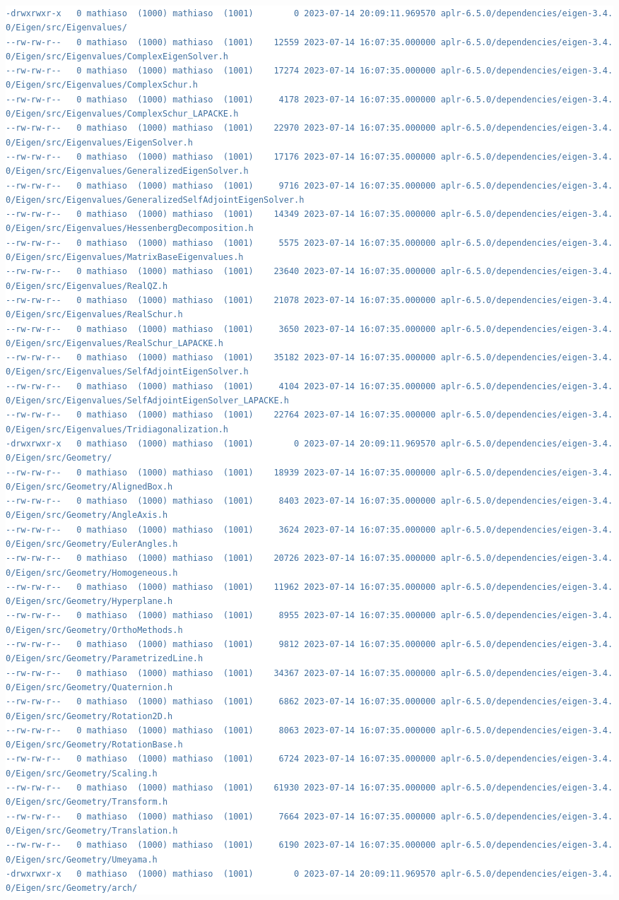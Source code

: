 ```diff
-drwxrwxr-x   0 mathiaso  (1000) mathiaso  (1001)        0 2023-07-14 20:09:11.969570 aplr-6.5.0/dependencies/eigen-3.4.0/Eigen/src/Eigenvalues/
--rw-rw-r--   0 mathiaso  (1000) mathiaso  (1001)    12559 2023-07-14 16:07:35.000000 aplr-6.5.0/dependencies/eigen-3.4.0/Eigen/src/Eigenvalues/ComplexEigenSolver.h
--rw-rw-r--   0 mathiaso  (1000) mathiaso  (1001)    17274 2023-07-14 16:07:35.000000 aplr-6.5.0/dependencies/eigen-3.4.0/Eigen/src/Eigenvalues/ComplexSchur.h
--rw-rw-r--   0 mathiaso  (1000) mathiaso  (1001)     4178 2023-07-14 16:07:35.000000 aplr-6.5.0/dependencies/eigen-3.4.0/Eigen/src/Eigenvalues/ComplexSchur_LAPACKE.h
--rw-rw-r--   0 mathiaso  (1000) mathiaso  (1001)    22970 2023-07-14 16:07:35.000000 aplr-6.5.0/dependencies/eigen-3.4.0/Eigen/src/Eigenvalues/EigenSolver.h
--rw-rw-r--   0 mathiaso  (1000) mathiaso  (1001)    17176 2023-07-14 16:07:35.000000 aplr-6.5.0/dependencies/eigen-3.4.0/Eigen/src/Eigenvalues/GeneralizedEigenSolver.h
--rw-rw-r--   0 mathiaso  (1000) mathiaso  (1001)     9716 2023-07-14 16:07:35.000000 aplr-6.5.0/dependencies/eigen-3.4.0/Eigen/src/Eigenvalues/GeneralizedSelfAdjointEigenSolver.h
--rw-rw-r--   0 mathiaso  (1000) mathiaso  (1001)    14349 2023-07-14 16:07:35.000000 aplr-6.5.0/dependencies/eigen-3.4.0/Eigen/src/Eigenvalues/HessenbergDecomposition.h
--rw-rw-r--   0 mathiaso  (1000) mathiaso  (1001)     5575 2023-07-14 16:07:35.000000 aplr-6.5.0/dependencies/eigen-3.4.0/Eigen/src/Eigenvalues/MatrixBaseEigenvalues.h
--rw-rw-r--   0 mathiaso  (1000) mathiaso  (1001)    23640 2023-07-14 16:07:35.000000 aplr-6.5.0/dependencies/eigen-3.4.0/Eigen/src/Eigenvalues/RealQZ.h
--rw-rw-r--   0 mathiaso  (1000) mathiaso  (1001)    21078 2023-07-14 16:07:35.000000 aplr-6.5.0/dependencies/eigen-3.4.0/Eigen/src/Eigenvalues/RealSchur.h
--rw-rw-r--   0 mathiaso  (1000) mathiaso  (1001)     3650 2023-07-14 16:07:35.000000 aplr-6.5.0/dependencies/eigen-3.4.0/Eigen/src/Eigenvalues/RealSchur_LAPACKE.h
--rw-rw-r--   0 mathiaso  (1000) mathiaso  (1001)    35182 2023-07-14 16:07:35.000000 aplr-6.5.0/dependencies/eigen-3.4.0/Eigen/src/Eigenvalues/SelfAdjointEigenSolver.h
--rw-rw-r--   0 mathiaso  (1000) mathiaso  (1001)     4104 2023-07-14 16:07:35.000000 aplr-6.5.0/dependencies/eigen-3.4.0/Eigen/src/Eigenvalues/SelfAdjointEigenSolver_LAPACKE.h
--rw-rw-r--   0 mathiaso  (1000) mathiaso  (1001)    22764 2023-07-14 16:07:35.000000 aplr-6.5.0/dependencies/eigen-3.4.0/Eigen/src/Eigenvalues/Tridiagonalization.h
-drwxrwxr-x   0 mathiaso  (1000) mathiaso  (1001)        0 2023-07-14 20:09:11.969570 aplr-6.5.0/dependencies/eigen-3.4.0/Eigen/src/Geometry/
--rw-rw-r--   0 mathiaso  (1000) mathiaso  (1001)    18939 2023-07-14 16:07:35.000000 aplr-6.5.0/dependencies/eigen-3.4.0/Eigen/src/Geometry/AlignedBox.h
--rw-rw-r--   0 mathiaso  (1000) mathiaso  (1001)     8403 2023-07-14 16:07:35.000000 aplr-6.5.0/dependencies/eigen-3.4.0/Eigen/src/Geometry/AngleAxis.h
--rw-rw-r--   0 mathiaso  (1000) mathiaso  (1001)     3624 2023-07-14 16:07:35.000000 aplr-6.5.0/dependencies/eigen-3.4.0/Eigen/src/Geometry/EulerAngles.h
--rw-rw-r--   0 mathiaso  (1000) mathiaso  (1001)    20726 2023-07-14 16:07:35.000000 aplr-6.5.0/dependencies/eigen-3.4.0/Eigen/src/Geometry/Homogeneous.h
--rw-rw-r--   0 mathiaso  (1000) mathiaso  (1001)    11962 2023-07-14 16:07:35.000000 aplr-6.5.0/dependencies/eigen-3.4.0/Eigen/src/Geometry/Hyperplane.h
--rw-rw-r--   0 mathiaso  (1000) mathiaso  (1001)     8955 2023-07-14 16:07:35.000000 aplr-6.5.0/dependencies/eigen-3.4.0/Eigen/src/Geometry/OrthoMethods.h
--rw-rw-r--   0 mathiaso  (1000) mathiaso  (1001)     9812 2023-07-14 16:07:35.000000 aplr-6.5.0/dependencies/eigen-3.4.0/Eigen/src/Geometry/ParametrizedLine.h
--rw-rw-r--   0 mathiaso  (1000) mathiaso  (1001)    34367 2023-07-14 16:07:35.000000 aplr-6.5.0/dependencies/eigen-3.4.0/Eigen/src/Geometry/Quaternion.h
--rw-rw-r--   0 mathiaso  (1000) mathiaso  (1001)     6862 2023-07-14 16:07:35.000000 aplr-6.5.0/dependencies/eigen-3.4.0/Eigen/src/Geometry/Rotation2D.h
--rw-rw-r--   0 mathiaso  (1000) mathiaso  (1001)     8063 2023-07-14 16:07:35.000000 aplr-6.5.0/dependencies/eigen-3.4.0/Eigen/src/Geometry/RotationBase.h
--rw-rw-r--   0 mathiaso  (1000) mathiaso  (1001)     6724 2023-07-14 16:07:35.000000 aplr-6.5.0/dependencies/eigen-3.4.0/Eigen/src/Geometry/Scaling.h
--rw-rw-r--   0 mathiaso  (1000) mathiaso  (1001)    61930 2023-07-14 16:07:35.000000 aplr-6.5.0/dependencies/eigen-3.4.0/Eigen/src/Geometry/Transform.h
--rw-rw-r--   0 mathiaso  (1000) mathiaso  (1001)     7664 2023-07-14 16:07:35.000000 aplr-6.5.0/dependencies/eigen-3.4.0/Eigen/src/Geometry/Translation.h
--rw-rw-r--   0 mathiaso  (1000) mathiaso  (1001)     6190 2023-07-14 16:07:35.000000 aplr-6.5.0/dependencies/eigen-3.4.0/Eigen/src/Geometry/Umeyama.h
-drwxrwxr-x   0 mathiaso  (1000) mathiaso  (1001)        0 2023-07-14 20:09:11.969570 aplr-6.5.0/dependencies/eigen-3.4.0/Eigen/src/Geometry/arch/
```